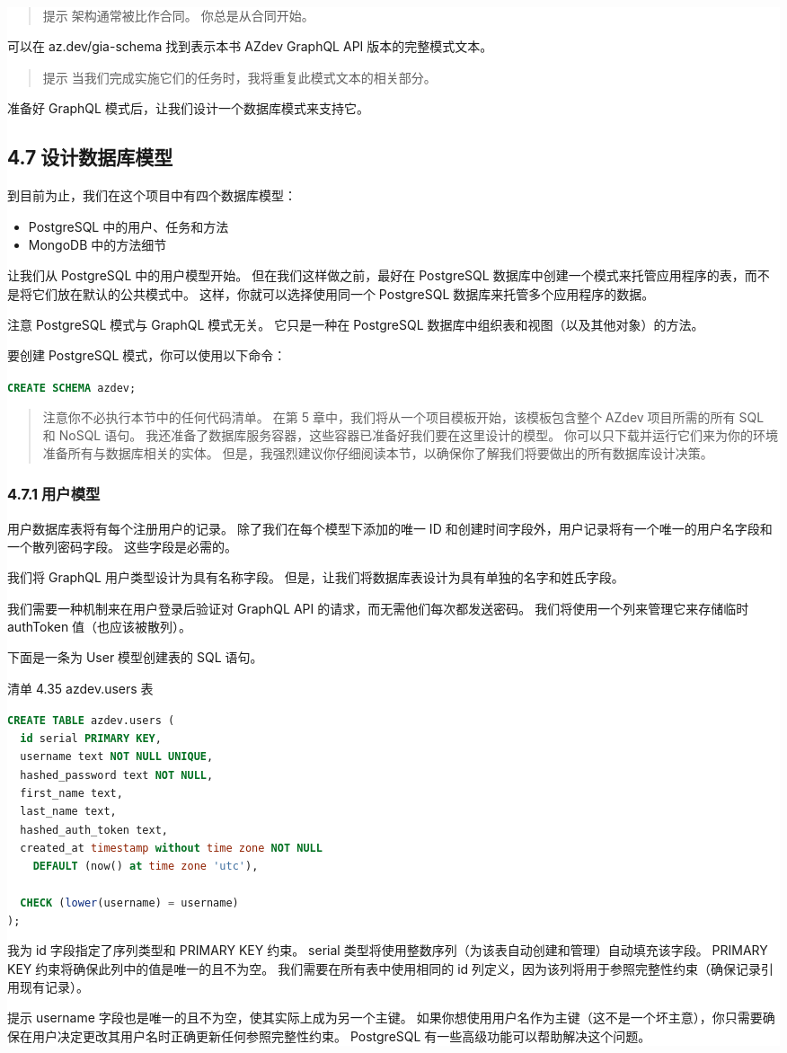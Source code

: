 > 提示 架构通常被比作合同。 你总是从合同开始。

可以在 az.dev/gia-schema 找到表示本书 AZdev GraphQL API 版本的完整模式文本。

> 提示 当我们完成实施它们的任务时，我将重复此模式文本的相关部分。

准备好 GraphQL 模式后，让我们设计一个数据库模式来支持它。

## 4.7 设计数据库模型
到目前为止，我们在这个项目中有四个数据库模型：

- PostgreSQL 中的用户、任务和方法
- MongoDB 中的方法细节

让我们从 PostgreSQL 中的用户模型开始。 但在我们这样做之前，最好在 PostgreSQL 数据库中创建一个模式来托管应用程序的表，而不是将它们放在默认的公共模式中。 这样，你就可以选择使用同一个 PostgreSQL 数据库来托管多个应用程序的数据。

注意 PostgreSQL 模式与 GraphQL 模式无关。 它只是一种在 PostgreSQL 数据库中组织表和视图（以及其他对象）的方法。

要创建 PostgreSQL 模式，你可以使用以下命令：

```sql
CREATE SCHEMA azdev;
```

> 注意你不必执行本节中的任何代码清单。 在第 5 章中，我们将从一个项目模板开始，该模板包含整个 AZdev 项目所需的所有 SQL 和 NoSQL 语句。 我还准备了数据库服务容器，这些容器已准备好我们要在这里设计的模型。 你可以只下载并运行它们来为你的环境准备所有与数据库相关的实体。 但是，我强烈建议你仔细阅读本节，以确保你了解我们将要做出的所有数据库设计决策。

### 4.7.1 用户模型

用户数据库表将有每个注册用户的记录。 除了我们在每个模型下添加的唯一 ID 和创建时间字段外，用户记录将有一个唯一的用户名字段和一个散列密码字段。 这些字段是必需的。

我们将 GraphQL 用户类型设计为具有名称字段。 但是，让我们将数据库表设计为具有单独的名字和姓氏字段。

我们需要一种机制来在用户登录后验证对 GraphQL API 的请求，而无需他们每次都发送密码。 我们将使用一个列来管理它来存储临时 authToken 值（也应该被散列）。

下面是一条为 User 模型创建表的 SQL 语句。

清单 4.35 azdev.users 表

```sql
CREATE TABLE azdev.users (
  id serial PRIMARY KEY,
  username text NOT NULL UNIQUE,
  hashed_password text NOT NULL,
  first_name text,
  last_name text,
  hashed_auth_token text,
  created_at timestamp without time zone NOT NULL
    DEFAULT (now() at time zone 'utc'),
 
  CHECK (lower(username) = username)
);
```

我为 id 字段指定了序列类型和 PRIMARY KEY 约束。 serial 类型将使用整数序列（为该表自动创建和管理）自动填充该字段。 PRIMARY KEY 约束将确保此列中的值是唯一的且不为空。 我们需要在所有表中使用相同的 id 列定义，因为该列将用于参照完整性约束（确保记录引用现有记录）。

提示 username 字段也是唯一的且不为空，使其实际上成为另一个主键。 如果你想使用用户名作为主键（这不是一个坏主意），你只需要确保在用户决定更改其用户名时正确更新任何参照完整性约束。 PostgreSQL 有一些高级功能可以帮助解决这个问题。
